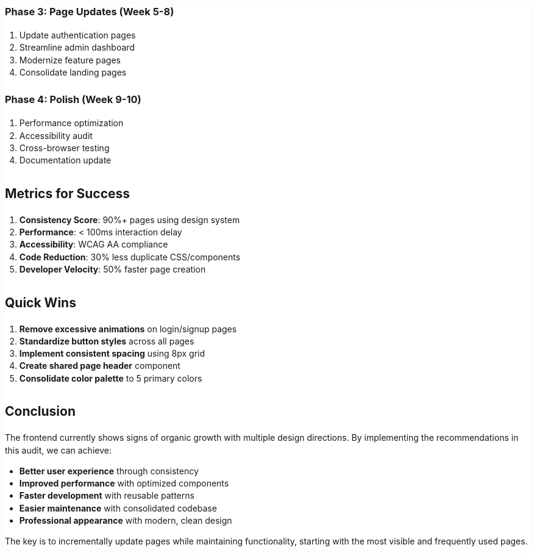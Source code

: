 ### Phase 3: Page Updates (Week 5-8)
1. Update authentication pages
2. Streamline admin dashboard
3. Modernize feature pages
4. Consolidate landing pages

### Phase 4: Polish (Week 9-10)
1. Performance optimization
2. Accessibility audit
3. Cross-browser testing
4. Documentation update

## Metrics for Success

1. **Consistency Score**: 90%+ pages using design system
2. **Performance**: < 100ms interaction delay
3. **Accessibility**: WCAG AA compliance
4. **Code Reduction**: 30% less duplicate CSS/components
5. **Developer Velocity**: 50% faster page creation

## Quick Wins

1. **Remove excessive animations** on login/signup pages
2. **Standardize button styles** across all pages
3. **Implement consistent spacing** using 8px grid
4. **Create shared page header** component
5. **Consolidate color palette** to 5 primary colors

## Conclusion

The frontend currently shows signs of organic growth with multiple design directions. By implementing the recommendations in this audit, we can achieve:

- **Better user experience** through consistency
- **Improved performance** with optimized components
- **Faster development** with reusable patterns
- **Easier maintenance** with consolidated codebase
- **Professional appearance** with modern, clean design

The key is to incrementally update pages while maintaining functionality, starting with the most visible and frequently used pages.